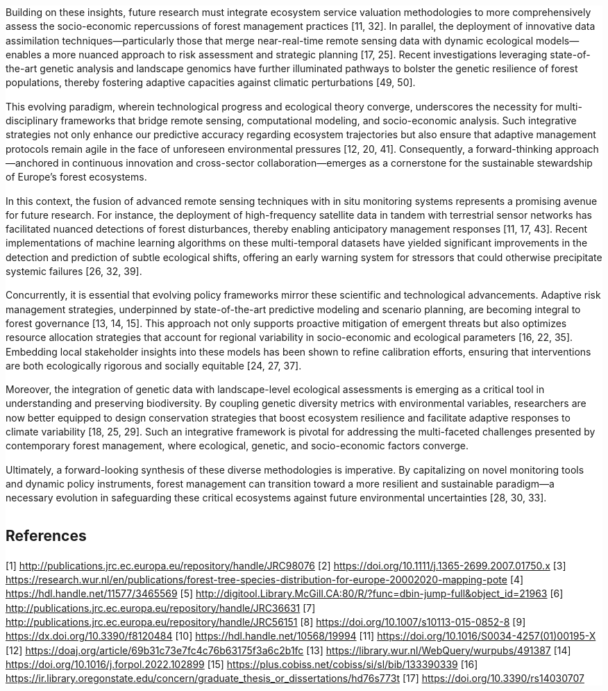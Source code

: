Building on these insights, future research must integrate ecosystem service valuation methodologies to more comprehensively assess the socio-economic repercussions of forest management practices [11, 32]. In parallel, the deployment of innovative data assimilation techniques—particularly those that merge near-real-time remote sensing data with dynamic ecological models—enables a more nuanced approach to risk assessment and strategic planning [17, 25]. Recent investigations leveraging state-of-the-art genetic analysis and landscape genomics have further illuminated pathways to bolster the genetic resilience of forest populations, thereby fostering adaptive capacities against climatic perturbations [49, 50].

This evolving paradigm, wherein technological progress and ecological theory converge, underscores the necessity for multi-disciplinary frameworks that bridge remote sensing, computational modeling, and socio-economic analysis. Such integrative strategies not only enhance our predictive accuracy regarding ecosystem trajectories but also ensure that adaptive management protocols remain agile in the face of unforeseen environmental pressures [12, 20, 41]. Consequently, a forward-thinking approach—anchored in continuous innovation and cross-sector collaboration—emerges as a cornerstone for the sustainable stewardship of Europe’s forest ecosystems.

In this context, the fusion of advanced remote sensing techniques with in situ monitoring systems represents a promising avenue for future research. For instance, the deployment of high-frequency satellite data in tandem with terrestrial sensor networks has facilitated nuanced detections of forest disturbances, thereby enabling anticipatory management responses [11, 17, 43]. Recent implementations of machine learning algorithms on these multi-temporal datasets have yielded significant improvements in the detection and prediction of subtle ecological shifts, offering an early warning system for stressors that could otherwise precipitate systemic failures [26, 32, 39].

Concurrently, it is essential that evolving policy frameworks mirror these scientific and technological advancements. Adaptive risk management strategies, underpinned by state-of-the-art predictive modeling and scenario planning, are becoming integral to forest governance [13, 14, 15]. This approach not only supports proactive mitigation of emergent threats but also optimizes resource allocation strategies that account for regional variability in socio-economic and ecological parameters [16, 22, 35]. Embedding local stakeholder insights into these models has been shown to refine calibration efforts, ensuring that interventions are both ecologically rigorous and socially equitable [24, 27, 37].

Moreover, the integration of genetic data with landscape-level ecological assessments is emerging as a critical tool in understanding and preserving biodiversity. By coupling genetic diversity metrics with environmental variables, researchers are now better equipped to design conservation strategies that boost ecosystem resilience and facilitate adaptive responses to climate variability [18, 25, 29]. Such an integrative framework is pivotal for addressing the multi-faceted challenges presented by contemporary forest management, where ecological, genetic, and socio-economic factors converge.

Ultimately, a forward-looking synthesis of these diverse methodologies is imperative. By capitalizing on novel monitoring tools and dynamic policy instruments, forest management can transition toward a more resilient and sustainable paradigm—a necessary evolution in safeguarding these critical ecosystems against future environmental uncertainties [28, 30, 33].

## References

[1] http://publications.jrc.ec.europa.eu/repository/handle/JRC98076
[2] https://doi.org/10.1111/j.1365-2699.2007.01750.x
[3] https://research.wur.nl/en/publications/forest-tree-species-distribution-for-europe-20002020-mapping-pote
[4] https://hdl.handle.net/11577/3465569
[5] http://digitool.Library.McGill.CA:80/R/?func=dbin-jump-full&object_id=21963
[6] http://publications.jrc.ec.europa.eu/repository/handle/JRC36631
[7] http://publications.jrc.ec.europa.eu/repository/handle/JRC56151
[8] https://doi.org/10.1007/s10113-015-0852-8
[9] https://dx.doi.org/10.3390/f8120484
[10] https://hdl.handle.net/10568/19994
[11] https://doi.org/10.1016/S0034-4257(01)00195-X
[12] https://doaj.org/article/69b31c73e7fc4c76b63175f3a6c2b1fc
[13] https://library.wur.nl/WebQuery/wurpubs/491387
[14] https://doi.org/10.1016/j.forpol.2022.102899
[15] https://plus.cobiss.net/cobiss/si/sl/bib/133390339
[16] https://ir.library.oregonstate.edu/concern/graduate_thesis_or_dissertations/hd76s773t
[17] https://doi.org/10.3390/rs14030707